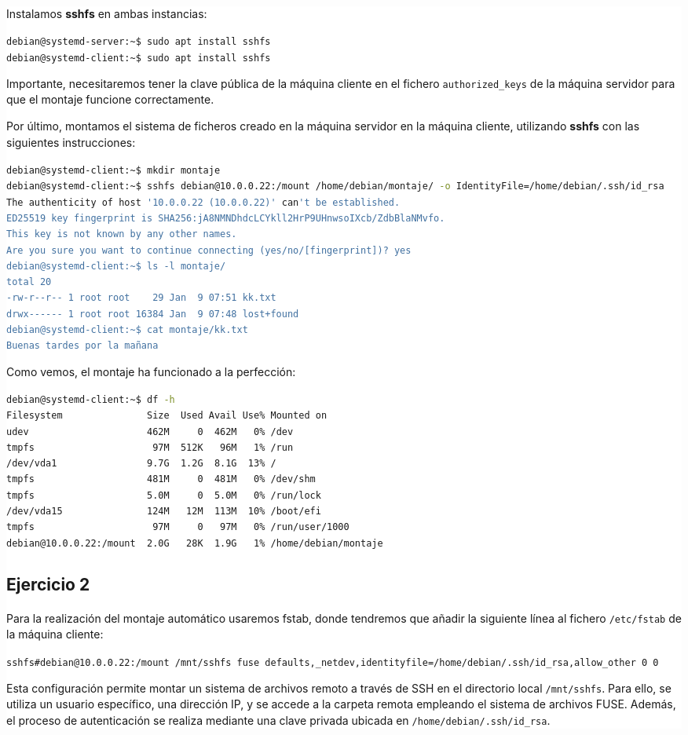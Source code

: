 Instalamos **sshfs** en ambas instancias:

```bash
debian@systemd-server:~$ sudo apt install sshfs
debian@systemd-client:~$ sudo apt install sshfs
```

Importante, necesitaremos tener la clave pública de la máquina cliente en el fichero `authorized_keys` de la máquina servidor para que el montaje funcione correctamente. 

Por último, montamos el sistema de ficheros creado en la máquina servidor en la máquina cliente, utilizando **sshfs** con las siguientes instrucciones:

```bash
debian@systemd-client:~$ mkdir montaje
debian@systemd-client:~$ sshfs debian@10.0.0.22:/mount /home/debian/montaje/ -o IdentityFile=/home/debian/.ssh/id_rsa
The authenticity of host '10.0.0.22 (10.0.0.22)' can't be established.
ED25519 key fingerprint is SHA256:jA8NMNDhdcLCYkll2HrP9UHnwsoIXcb/ZdbBlaNMvfo.
This key is not known by any other names.
Are you sure you want to continue connecting (yes/no/[fingerprint])? yes
debian@systemd-client:~$ ls -l montaje/
total 20
-rw-r--r-- 1 root root    29 Jan  9 07:51 kk.txt
drwx------ 1 root root 16384 Jan  9 07:48 lost+found
debian@systemd-client:~$ cat montaje/kk.txt 
Buenas tardes por la mañana
```

Como vemos, el montaje ha funcionado a la perfección:

```bash
debian@systemd-client:~$ df -h
Filesystem               Size  Used Avail Use% Mounted on
udev                     462M     0  462M   0% /dev
tmpfs                     97M  512K   96M   1% /run
/dev/vda1                9.7G  1.2G  8.1G  13% /
tmpfs                    481M     0  481M   0% /dev/shm
tmpfs                    5.0M     0  5.0M   0% /run/lock
/dev/vda15               124M   12M  113M  10% /boot/efi
tmpfs                     97M     0   97M   0% /run/user/1000
debian@10.0.0.22:/mount  2.0G   28K  1.9G   1% /home/debian/montaje
```

## Ejercicio 2

Para la realización del montaje automático usaremos fstab, donde tendremos que añadir la siguiente línea al fichero `/etc/fstab` de la máquina cliente:

```bash
sshfs#debian@10.0.0.22:/mount /mnt/sshfs fuse defaults,_netdev,identityfile=/home/debian/.ssh/id_rsa,allow_other 0 0
```

Esta configuración permite montar un sistema de archivos remoto a través de SSH en el directorio local `/mnt/sshfs`. Para ello, se utiliza un usuario específico, una dirección IP, y se accede a la carpeta remota empleando el sistema de archivos FUSE. Además, el proceso de autenticación se realiza mediante una clave privada ubicada en `/home/debian/.ssh/id_rsa`.
